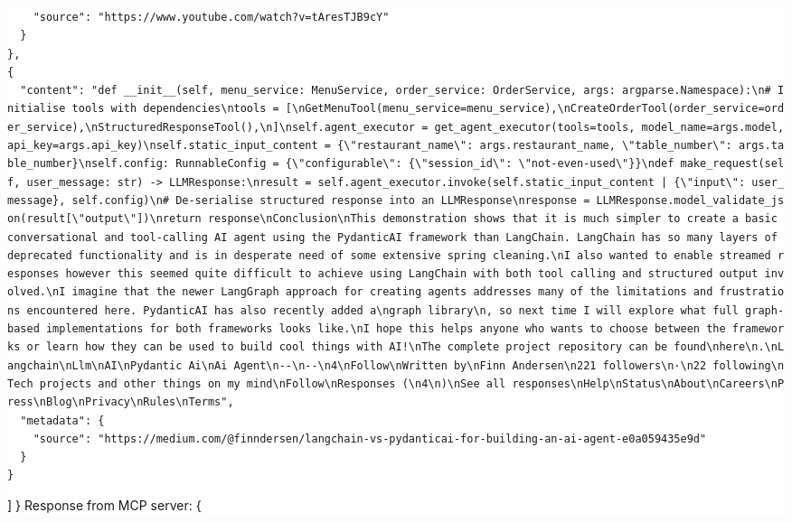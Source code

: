         "source": "https://www.youtube.com/watch?v=tAresTJB9cY"
      }
    },
    {
      "content": "def __init__(self, menu_service: MenuService, order_service: OrderService, args: argparse.Namespace):\n# Initialise tools with dependencies\ntools = [\nGetMenuTool(menu_service=menu_service),\nCreateOrderTool(order_service=order_service),\nStructuredResponseTool(),\n]\nself.agent_executor = get_agent_executor(tools=tools, model_name=args.model, api_key=args.api_key)\nself.static_input_content = {\"restaurant_name\": args.restaurant_name, \"table_number\": args.table_number}\nself.config: RunnableConfig = {\"configurable\": {\"session_id\": \"not-even-used\"}}\ndef make_request(self, user_message: str) -> LLMResponse:\nresult = self.agent_executor.invoke(self.static_input_content | {\"input\": user_message}, self.config)\n# De-serialise structured response into an LLMResponse\nresponse = LLMResponse.model_validate_json(result[\"output\"])\nreturn response\nConclusion\nThis demonstration shows that it is much simpler to create a basic conversational and tool-calling AI agent using the PydanticAI framework than LangChain. LangChain has so many layers of deprecated functionality and is in desperate need of some extensive spring cleaning.\nI also wanted to enable streamed responses however this seemed quite difficult to achieve using LangChain with both tool calling and structured output involved.\nI imagine that the newer LangGraph approach for creating agents addresses many of the limitations and frustrations encountered here. PydanticAI has also recently added a\ngraph library\n, so next time I will explore what full graph-based implementations for both frameworks looks like.\nI hope this helps anyone who wants to choose between the frameworks or learn how they can be used to build cool things with AI!\nThe complete project repository can be found\nhere\n.\nLangchain\nLlm\nAI\nPydantic Ai\nAi Agent\n--\n--\n4\nFollow\nWritten by\nFinn Andersen\n221 followers\n·\n22 following\nTech projects and other things on my mind\nFollow\nResponses (\n4\n)\nSee all responses\nHelp\nStatus\nAbout\nCareers\nPress\nBlog\nPrivacy\nRules\nTerms",
      "metadata": {
        "source": "https://medium.com/@finndersen/langchain-vs-pydanticai-for-building-an-ai-agent-e0a059435e9d"
      }
    }
  ]
}
Response from MCP server: {